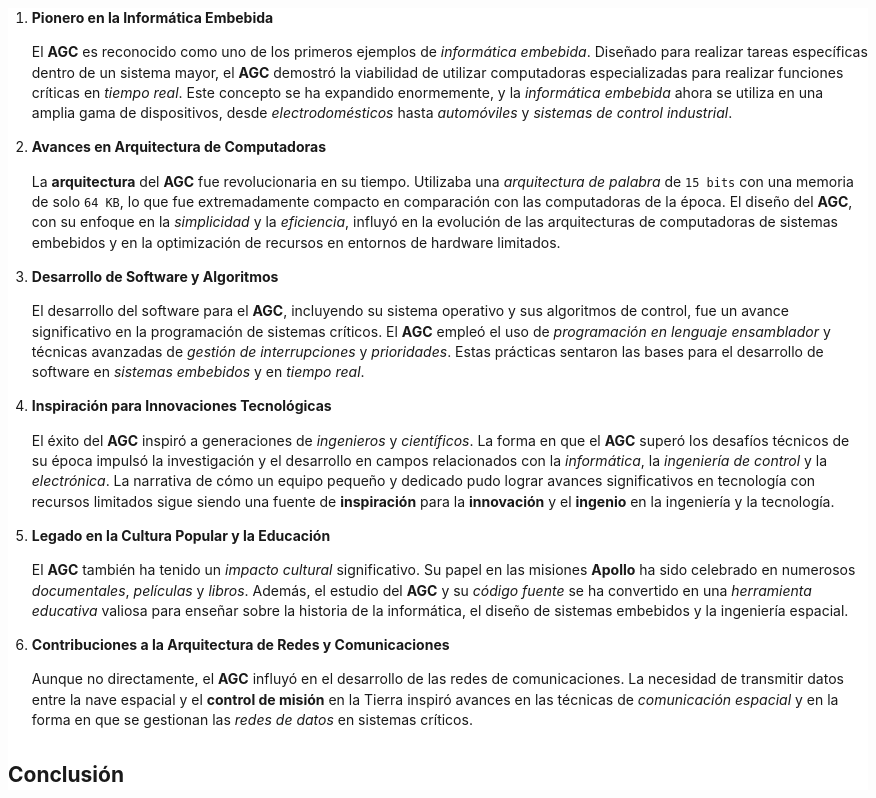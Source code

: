 1. **Pionero en la Informática Embebida**

    El **AGC** es reconocido como uno de los primeros ejemplos de _informática embebida_. Diseñado para realizar tareas específicas dentro de un sistema mayor, el **AGC** demostró la viabilidad de utilizar computadoras especializadas para realizar funciones críticas en _tiempo real_. Este concepto se ha expandido enormemente, y la _informática embebida_ ahora se utiliza en una amplia gama de dispositivos, desde _electrodomésticos_ hasta _automóviles_ y _sistemas de control industrial_.

2. **Avances en Arquitectura de Computadoras**

    La **arquitectura** del **AGC** fue revolucionaria en su tiempo. Utilizaba una _arquitectura de palabra_ de `15 bits` con una memoria de solo `64 KB`, lo que fue extremadamente compacto en comparación con las computadoras de la época. El diseño del **AGC**, con su enfoque en la _simplicidad_ y la _eficiencia_, influyó en la evolución de las arquitecturas de computadoras de sistemas embebidos y en la optimización de recursos en entornos de hardware limitados.

3. **Desarrollo de Software y Algoritmos**

    El desarrollo del software para el **AGC**, incluyendo su sistema operativo y sus algoritmos de control, fue un avance significativo en la programación de sistemas críticos. El **AGC** empleó el uso de _programación en lenguaje ensamblador_ y técnicas avanzadas de _gestión de interrupciones_ y _prioridades_. Estas prácticas sentaron las bases para el desarrollo de software en _sistemas embebidos_ y en _tiempo real_.

4. **Inspiración para Innovaciones Tecnológicas**

    El éxito del **AGC** inspiró a generaciones de _ingenieros_ y _científicos_. La forma en que el **AGC** superó los desafíos técnicos de su época impulsó la investigación y el desarrollo en campos relacionados con la _informática_, la _ingeniería de control_ y la _electrónica_. La narrativa de cómo un equipo pequeño y dedicado pudo lograr avances significativos en tecnología con recursos limitados sigue siendo una fuente de **inspiración** para la **innovación** y el **ingenio** en la ingeniería y la tecnología.

5. **Legado en la Cultura Popular y la Educación**

    El **AGC** también ha tenido un _impacto cultural_ significativo. Su papel en las misiones **Apollo** ha sido celebrado en numerosos _documentales_, _películas_ y _libros_. Además, el estudio del **AGC** y su _código fuente_ se ha convertido en una _herramienta educativa_ valiosa para enseñar sobre la historia de la informática, el diseño de sistemas embebidos y la ingeniería espacial.

6. **Contribuciones a la Arquitectura de Redes y Comunicaciones**

    Aunque no directamente, el **AGC** influyó en el desarrollo de las redes de comunicaciones. La necesidad de transmitir datos entre la nave espacial y el **control de misión** en la Tierra inspiró avances en las técnicas de _comunicación espacial_ y en la forma en que se gestionan las _redes de datos_ en sistemas críticos.

## Conclusión
